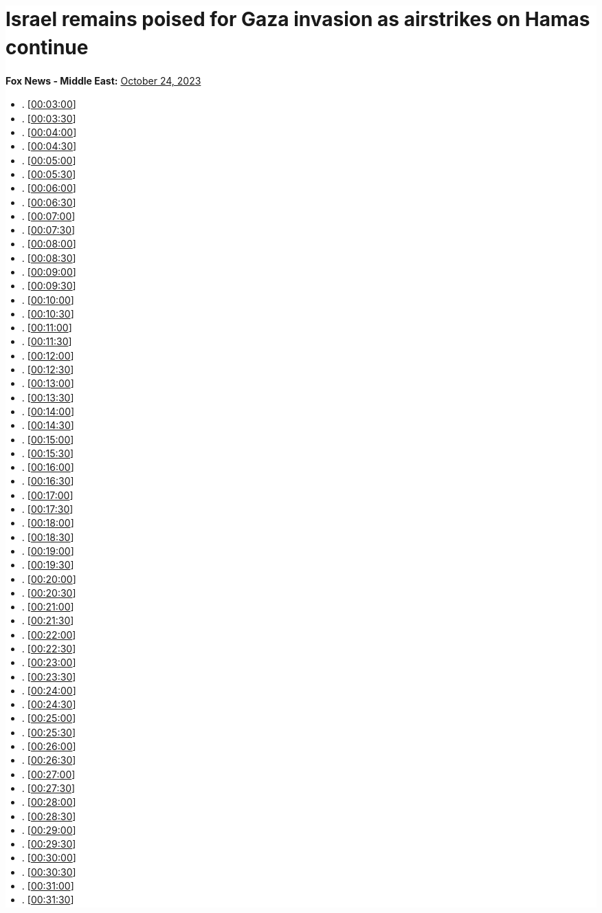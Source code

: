
# Israel remains poised for Gaza invasion as airstrikes on Hamas continue
**Fox News - Middle East:** [October 24, 2023](https://www.youtube.com/watch?v=qbF2byhblBw)
*  . [[00:03:00](https://www.youtube.com/watch?v=qbF2byhblBw&t=180.0s)]
*  . [[00:03:30](https://www.youtube.com/watch?v=qbF2byhblBw&t=210.0s)]
*  . [[00:04:00](https://www.youtube.com/watch?v=qbF2byhblBw&t=240.0s)]
*  . [[00:04:30](https://www.youtube.com/watch?v=qbF2byhblBw&t=270.0s)]
*  . [[00:05:00](https://www.youtube.com/watch?v=qbF2byhblBw&t=300.0s)]
*  . [[00:05:30](https://www.youtube.com/watch?v=qbF2byhblBw&t=330.0s)]
*  . [[00:06:00](https://www.youtube.com/watch?v=qbF2byhblBw&t=360.0s)]
*  . [[00:06:30](https://www.youtube.com/watch?v=qbF2byhblBw&t=390.0s)]
*  . [[00:07:00](https://www.youtube.com/watch?v=qbF2byhblBw&t=420.0s)]
*  . [[00:07:30](https://www.youtube.com/watch?v=qbF2byhblBw&t=450.0s)]
*  . [[00:08:00](https://www.youtube.com/watch?v=qbF2byhblBw&t=480.0s)]
*  . [[00:08:30](https://www.youtube.com/watch?v=qbF2byhblBw&t=510.0s)]
*  . [[00:09:00](https://www.youtube.com/watch?v=qbF2byhblBw&t=540.0s)]
*  . [[00:09:30](https://www.youtube.com/watch?v=qbF2byhblBw&t=570.0s)]
*  . [[00:10:00](https://www.youtube.com/watch?v=qbF2byhblBw&t=600.0s)]
*  . [[00:10:30](https://www.youtube.com/watch?v=qbF2byhblBw&t=630.0s)]
*  . [[00:11:00](https://www.youtube.com/watch?v=qbF2byhblBw&t=660.0s)]
*  . [[00:11:30](https://www.youtube.com/watch?v=qbF2byhblBw&t=690.0s)]
*  . [[00:12:00](https://www.youtube.com/watch?v=qbF2byhblBw&t=720.0s)]
*  . [[00:12:30](https://www.youtube.com/watch?v=qbF2byhblBw&t=750.0s)]
*  . [[00:13:00](https://www.youtube.com/watch?v=qbF2byhblBw&t=780.0s)]
*  . [[00:13:30](https://www.youtube.com/watch?v=qbF2byhblBw&t=810.0s)]
*  . [[00:14:00](https://www.youtube.com/watch?v=qbF2byhblBw&t=840.0s)]
*  . [[00:14:30](https://www.youtube.com/watch?v=qbF2byhblBw&t=870.0s)]
*  . [[00:15:00](https://www.youtube.com/watch?v=qbF2byhblBw&t=900.0s)]
*  . [[00:15:30](https://www.youtube.com/watch?v=qbF2byhblBw&t=930.0s)]
*  . [[00:16:00](https://www.youtube.com/watch?v=qbF2byhblBw&t=960.0s)]
*  . [[00:16:30](https://www.youtube.com/watch?v=qbF2byhblBw&t=990.0s)]
*  . [[00:17:00](https://www.youtube.com/watch?v=qbF2byhblBw&t=1020.0s)]
*  . [[00:17:30](https://www.youtube.com/watch?v=qbF2byhblBw&t=1050.0s)]
*  . [[00:18:00](https://www.youtube.com/watch?v=qbF2byhblBw&t=1080.0s)]
*  . [[00:18:30](https://www.youtube.com/watch?v=qbF2byhblBw&t=1110.0s)]
*  . [[00:19:00](https://www.youtube.com/watch?v=qbF2byhblBw&t=1140.0s)]
*  . [[00:19:30](https://www.youtube.com/watch?v=qbF2byhblBw&t=1170.0s)]
*  . [[00:20:00](https://www.youtube.com/watch?v=qbF2byhblBw&t=1200.0s)]
*  . [[00:20:30](https://www.youtube.com/watch?v=qbF2byhblBw&t=1230.0s)]
*  . [[00:21:00](https://www.youtube.com/watch?v=qbF2byhblBw&t=1260.0s)]
*  . [[00:21:30](https://www.youtube.com/watch?v=qbF2byhblBw&t=1290.0s)]
*  . [[00:22:00](https://www.youtube.com/watch?v=qbF2byhblBw&t=1320.0s)]
*  . [[00:22:30](https://www.youtube.com/watch?v=qbF2byhblBw&t=1350.0s)]
*  . [[00:23:00](https://www.youtube.com/watch?v=qbF2byhblBw&t=1380.0s)]
*  . [[00:23:30](https://www.youtube.com/watch?v=qbF2byhblBw&t=1410.0s)]
*  . [[00:24:00](https://www.youtube.com/watch?v=qbF2byhblBw&t=1440.0s)]
*  . [[00:24:30](https://www.youtube.com/watch?v=qbF2byhblBw&t=1470.0s)]
*  . [[00:25:00](https://www.youtube.com/watch?v=qbF2byhblBw&t=1500.0s)]
*  . [[00:25:30](https://www.youtube.com/watch?v=qbF2byhblBw&t=1530.0s)]
*  . [[00:26:00](https://www.youtube.com/watch?v=qbF2byhblBw&t=1560.0s)]
*  . [[00:26:30](https://www.youtube.com/watch?v=qbF2byhblBw&t=1590.0s)]
*  . [[00:27:00](https://www.youtube.com/watch?v=qbF2byhblBw&t=1620.0s)]
*  . [[00:27:30](https://www.youtube.com/watch?v=qbF2byhblBw&t=1650.0s)]
*  . [[00:28:00](https://www.youtube.com/watch?v=qbF2byhblBw&t=1680.0s)]
*  . [[00:28:30](https://www.youtube.com/watch?v=qbF2byhblBw&t=1710.0s)]
*  . [[00:29:00](https://www.youtube.com/watch?v=qbF2byhblBw&t=1740.0s)]
*  . [[00:29:30](https://www.youtube.com/watch?v=qbF2byhblBw&t=1770.0s)]
*  . [[00:30:00](https://www.youtube.com/watch?v=qbF2byhblBw&t=1800.0s)]
*  . [[00:30:30](https://www.youtube.com/watch?v=qbF2byhblBw&t=1830.0s)]
*  . [[00:31:00](https://www.youtube.com/watch?v=qbF2byhblBw&t=1860.0s)]
*  . [[00:31:30](https://www.youtube.com/watch?v=qbF2byhblBw&t=1890.0s)]